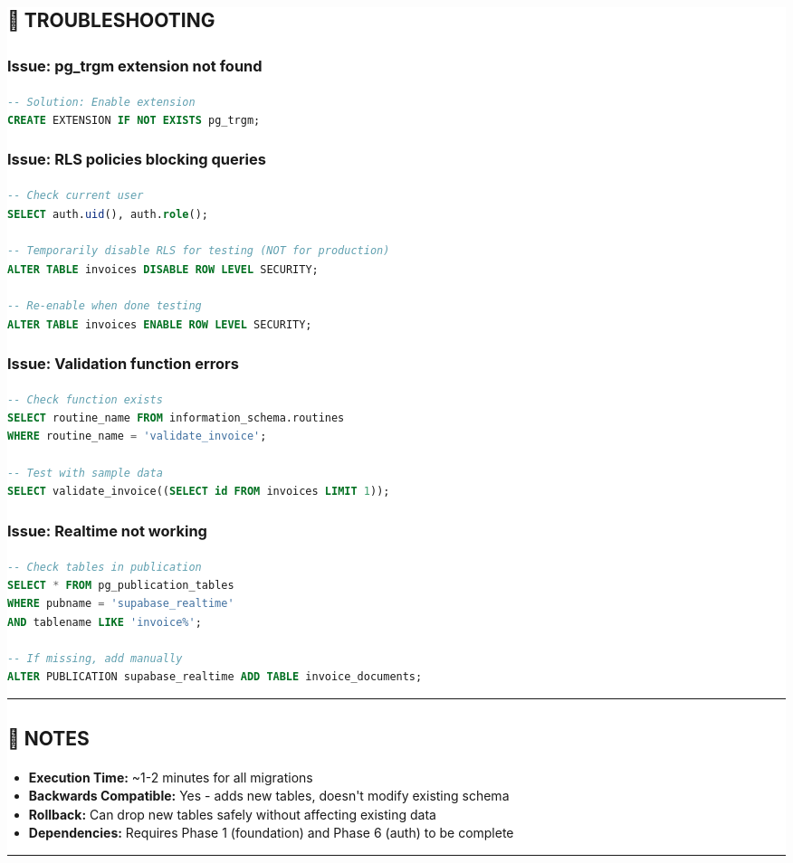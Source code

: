 ## 🐛 TROUBLESHOOTING

### Issue: pg_trgm extension not found

```sql
-- Solution: Enable extension
CREATE EXTENSION IF NOT EXISTS pg_trgm;
```

### Issue: RLS policies blocking queries

```sql
-- Check current user
SELECT auth.uid(), auth.role();

-- Temporarily disable RLS for testing (NOT for production)
ALTER TABLE invoices DISABLE ROW LEVEL SECURITY;

-- Re-enable when done testing
ALTER TABLE invoices ENABLE ROW LEVEL SECURITY;
```

### Issue: Validation function errors

```sql
-- Check function exists
SELECT routine_name FROM information_schema.routines 
WHERE routine_name = 'validate_invoice';

-- Test with sample data
SELECT validate_invoice((SELECT id FROM invoices LIMIT 1));
```

### Issue: Realtime not working

```sql
-- Check tables in publication
SELECT * FROM pg_publication_tables 
WHERE pubname = 'supabase_realtime'
AND tablename LIKE 'invoice%';

-- If missing, add manually
ALTER PUBLICATION supabase_realtime ADD TABLE invoice_documents;
```

---

## 📝 NOTES

- **Execution Time:** ~1-2 minutes for all migrations
- **Backwards Compatible:** Yes - adds new tables, doesn't modify existing schema
- **Rollback:** Can drop new tables safely without affecting existing data
- **Dependencies:** Requires Phase 1 (foundation) and Phase 6 (auth) to be complete

---